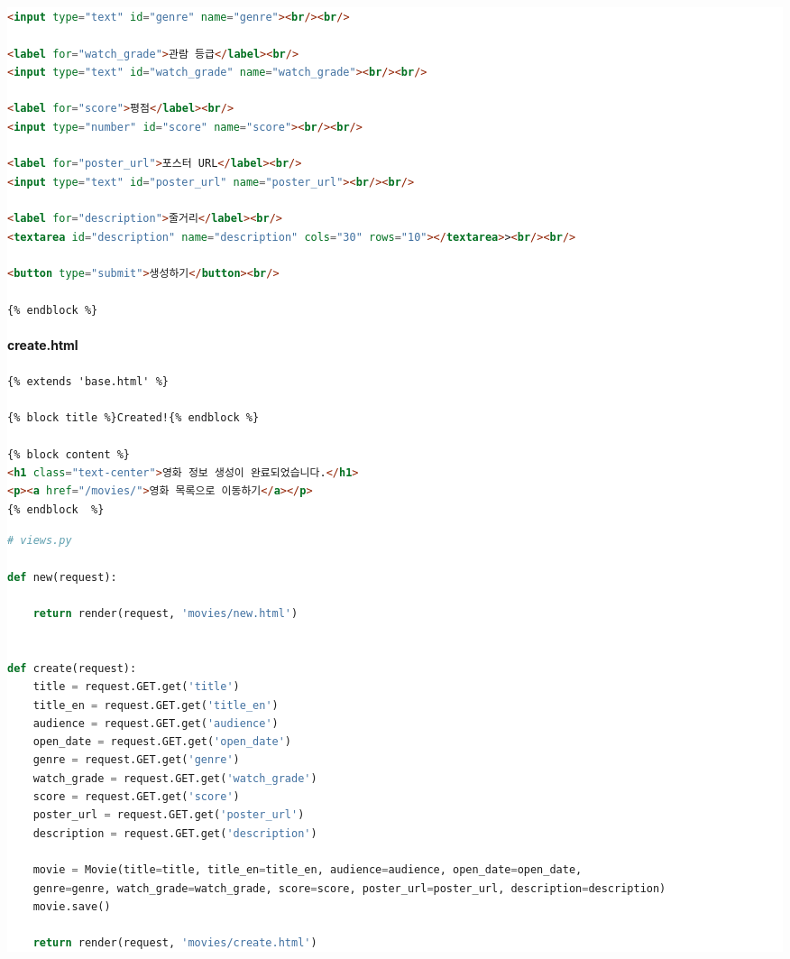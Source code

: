 ```html
<input type="text" id="genre" name="genre"><br/><br/>

<label for="watch_grade">관람 등급</label><br/>
<input type="text" id="watch_grade" name="watch_grade"><br/><br/>

<label for="score">평점</label><br/>
<input type="number" id="score" name="score"><br/><br/>

<label for="poster_url">포스터 URL</label><br/>
<input type="text" id="poster_url" name="poster_url"><br/><br/>

<label for="description">줄거리</label><br/>
<textarea id="description" name="description" cols="30" rows="10"></textarea>><br/><br/>

<button type="submit">생성하기</button><br/>

{% endblock %}
```

#### create.html

```html
{% extends 'base.html' %}

{% block title %}Created!{% endblock %}

{% block content %}
<h1 class="text-center">영화 정보 생성이 완료되었습니다.</h1>
<p><a href="/movies/">영화 목록으로 이동하기</a></p>
{% endblock  %}
```

```python
# views.py

def new(request):

    return render(request, 'movies/new.html')


def create(request):
    title = request.GET.get('title')
    title_en = request.GET.get('title_en')
    audience = request.GET.get('audience')
    open_date = request.GET.get('open_date')
    genre = request.GET.get('genre')
    watch_grade = request.GET.get('watch_grade')
    score = request.GET.get('score')
    poster_url = request.GET.get('poster_url')
    description = request.GET.get('description')
    
    movie = Movie(title=title, title_en=title_en, audience=audience, open_date=open_date,
    genre=genre, watch_grade=watch_grade, score=score, poster_url=poster_url, description=description)
    movie.save()

    return render(request, 'movies/create.html')

```
